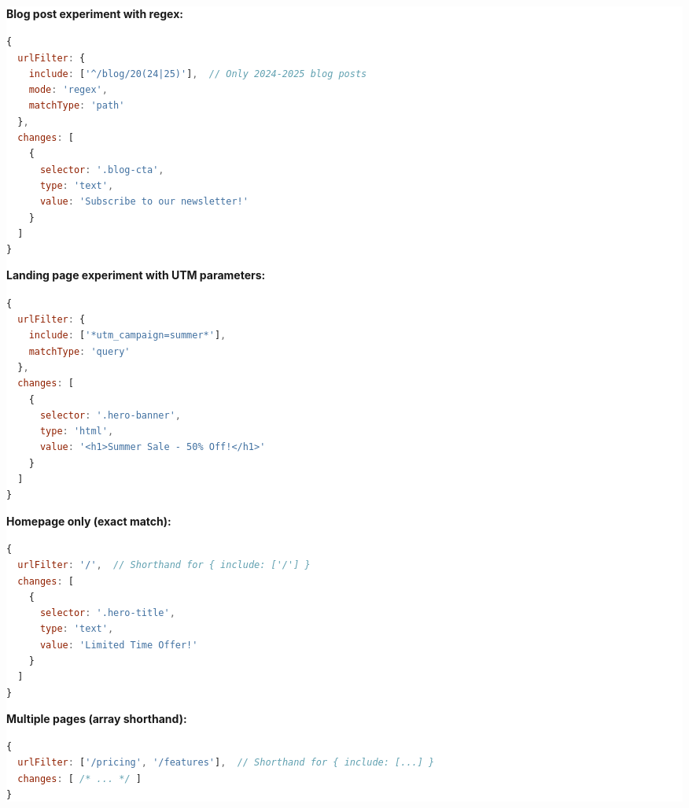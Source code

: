 **Blog post experiment with regex:**
```javascript
{
  urlFilter: {
    include: ['^/blog/20(24|25)'],  // Only 2024-2025 blog posts
    mode: 'regex',
    matchType: 'path'
  },
  changes: [
    {
      selector: '.blog-cta',
      type: 'text',
      value: 'Subscribe to our newsletter!'
    }
  ]
}
```

**Landing page experiment with UTM parameters:**
```javascript
{
  urlFilter: {
    include: ['*utm_campaign=summer*'],
    matchType: 'query'
  },
  changes: [
    {
      selector: '.hero-banner',
      type: 'html',
      value: '<h1>Summer Sale - 50% Off!</h1>'
    }
  ]
}
```

**Homepage only (exact match):**
```javascript
{
  urlFilter: '/',  // Shorthand for { include: ['/'] }
  changes: [
    {
      selector: '.hero-title',
      type: 'text',
      value: 'Limited Time Offer!'
    }
  ]
}
```

**Multiple pages (array shorthand):**
```javascript
{
  urlFilter: ['/pricing', '/features'],  // Shorthand for { include: [...] }
  changes: [ /* ... */ ]
}
```
